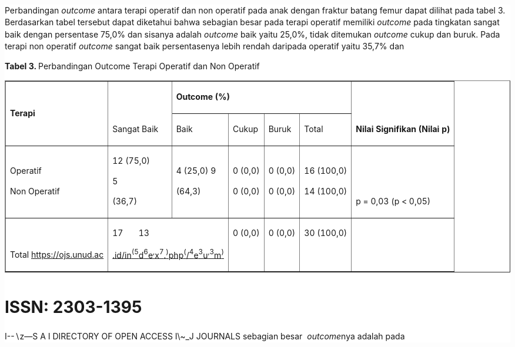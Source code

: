 <p><span class="font1">Perbandingan </span><span class="font1" style="font-style:italic;">outcome</span><span class="font1"> antara terapi operatif dan non operatif pada anak dengan fraktur batang femur dapat dilihat pada tabel 3. Berdasarkan tabel tersebut dapat diketahui bahwa sebagian besar pada terapi operatif memiliki </span><span class="font1" style="font-style:italic;">outcome</span><span class="font1"> pada tingkatan sangat baik dengan persentase 75,0% dan sisanya adalah </span><span class="font1" style="font-style:italic;">outcome</span><span class="font1"> baik yaitu 25,0%, tidak ditemukan </span><span class="font1" style="font-style:italic;">outcome</span><span class="font1"> cukup dan buruk. Pada terapi non operatif </span><span class="font1" style="font-style:italic;">outcome</span><span class="font1"> sangat baik persentasenya lebih rendah daripada operatif yaitu 35,7% dan</span></p>
<p><span class="font1" style="font-weight:bold;">Tabel 3. </span><span class="font1">Perbandingan Outcome Terapi Operatif dan Non Operatif</span></p>
<table border="1">
<tr><td rowspan="2" style="vertical-align:middle;">
<p><span class="font1" style="font-weight:bold;">Terapi</span></p></td><td rowspan="2" style="vertical-align:bottom;">
<p><span class="font1">Sangat Baik</span></p></td><td colspan="4" style="vertical-align:bottom;">
<p><span class="font1" style="font-weight:bold;">Outcome (%)</span></p></td><td rowspan="2" style="vertical-align:bottom;">
<p><span class="font1" style="font-weight:bold;">Nilai Signifikan (Nilai p)</span></p></td></tr>
<tr><td style="vertical-align:middle;">
<p><span class="font1">Baik</span></p></td><td style="vertical-align:middle;">
<p><span class="font1">Cukup</span></p></td><td style="vertical-align:middle;">
<p><span class="font1">Buruk</span></p></td><td style="vertical-align:top;">
<p><span class="font1">Total</span></p></td></tr>
<tr><td style="vertical-align:middle;">
<p><span class="font1">Operatif</span></p>
<p><span class="font1">Non Operatif</span></p></td><td style="vertical-align:middle;">
<p><span class="font1">12 (75,0)</span></p>
<p><span class="font1">5</span></p>
<p><span class="font1">(36,7)</span></p></td><td style="vertical-align:middle;">
<p><span class="font1">4 (25,0) 9</span></p>
<p><span class="font1">(64,3)</span></p></td><td style="vertical-align:middle;">
<p><span class="font1">0 (0,0)</span></p>
<p><span class="font1">0 (0,0)</span></p></td><td style="vertical-align:middle;">
<p><span class="font1">0 (0,0)</span></p>
<p><span class="font1">0 (0,0)</span></p></td><td style="vertical-align:middle;">
<p><span class="font1">16 (100,0)</span></p>
<p><span class="font1">14 (100,0)</span></p></td><td style="vertical-align:bottom;">
<p><span class="font1">p = 0,03 (p &lt;&nbsp;0,05)</span></p></td></tr>
<tr><td style="vertical-align:bottom;">
<p><span class="font1">Total </span><a href="https://ojs.unud.ac"><span class="font0">https://ojs.unud.ac</span></a></p></td><td colspan="2" style="vertical-align:top;">
<p><span class="font1">17 &nbsp;&nbsp;&nbsp;&nbsp;&nbsp;&nbsp;13</span></p>
<p><a href="https://ojs.unud.ac.id/index.php/eum"><span class="font0">.id/in</span><span class="font1"><sup>(5</sup></span><span class="font0">d</span><span class="font1"><sup>6</sup></span><span class="font0">e</span><span class="font1"><sup>,</sup></span><span class="font0">x</span><span class="font1"><sup>7</sup></span><span class="font0">.</span><span class="font1"><sup>)</sup></span><span class="font0">php</span><span class="font1"><sup>(</sup></span><span class="font0">/</span><span class="font1"><sup>4</sup></span><span class="font0">e</span><span class="font1"><sup>3</sup></span><span class="font0">u</span><span class="font1"><sup>,3</sup></span><span class="font0">m</span><span class="font1"><sup>)</sup></span></a></p></td><td style="vertical-align:top;">
<p><span class="font1">0 (0,0)</span></p></td><td style="vertical-align:top;">
<p><span class="font1">0 (0,0)</span></p></td><td style="vertical-align:top;">
<p><span class="font1">30 (100,0)</span></p></td><td style="vertical-align:top;"></td></tr>
</table>
<h1><a name="bookmark18"></a><span class="font0"><a name="bookmark19"></a>ISSN: 2303-1395</span></h1>
<p><span class="font1">I--∖z—S A I DIRECTORY OF OPEN ACCESS I\~_J JOURNALS sebagian besar &nbsp;</span><span class="font1" style="font-style:italic;">outcome</span><span class="font1">nya adalah pada</span></p>